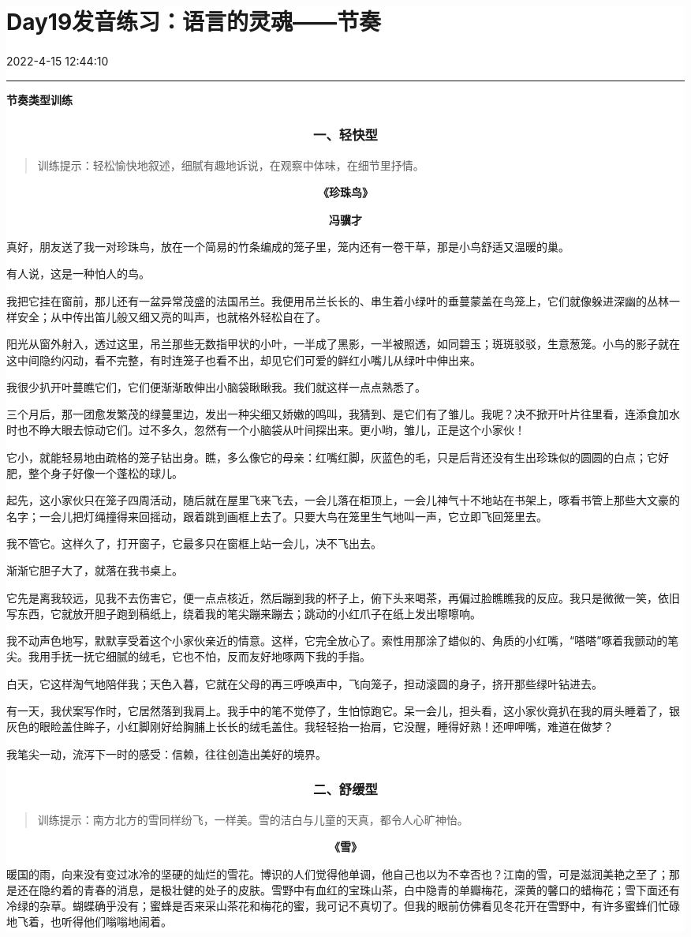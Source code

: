 # Day19发音练习：语言的灵魂——节奏

2022-4-15 12:44:10

---



**节奏类型训练**



<h3 align="center">一、轻快型</h3>

> 训练提示：轻松愉快地叙述，细腻有趣地诉说，在观察中体味，在细节里抒情。

<p align="center"><b>《珍珠鸟》</b></p>

<p align="center"><b>冯骥才</b></p>

真好，朋友送了我一对珍珠鸟，放在一个简易的竹条编成的笼子里，笼内还有一卷干草，那是小鸟舒适又温暖的巢。

有人说，这是一种怕人的鸟。

我把它挂在窗前，那儿还有一盆异常茂盛的法国吊兰。我便用吊兰长长的、串生着小绿叶的垂蔓蒙盖在鸟笼上，它们就像躲进深幽的丛林一样安全；从中传出笛儿般又细又亮的叫声，也就格外轻松自在了。

阳光从窗外射入，透过这里，吊兰那些无数指甲状的小叶，一半成了黑影，一半被照透，如同碧玉；斑斑驳驳，生意葱笼。小鸟的影子就在这中间隐约闪动，看不完整，有时连笼子也看不出，却见它们可爱的鲜红小嘴儿从绿叶中伸出来。

我很少扒开叶蔓瞧它们，它们便渐渐敢伸出小脑袋瞅瞅我。我们就这样一点点熟悉了。

三个月后，那一团愈发繁茂的绿蔓里边，发出一种尖细又娇嫩的鸣叫，我猜到、是它们有了雏儿。我呢？决不掀开叶片往里看，连添食加水时也不睁大眼去惊动它们。过不多久，忽然有一个小脑袋从叶间探出来。更小哟，雏儿，正是这个小家伙！

它小，就能轻易地由疏格的笼子钻出身。瞧，多么像它的母亲：红嘴红脚，灰蓝色的毛，只是后背还没有生出珍珠似的圆圆的白点；它好肥，整个身子好像一个蓬松的球儿。

起先，这小家伙只在笼子四周活动，随后就在屋里飞来飞去，一会儿落在柜顶上，一会儿神气十不地站在书架上，啄看书管上那些大文豪的名字；一会儿把灯绳撞得来回摇动，跟着跳到画框上去了。只要大鸟在笼里生气地叫一声，它立即飞回笼里去。

我不管它。这样久了，打开窗子，它最多只在窗框上站一会儿，决不飞出去。

渐渐它胆子大了，就落在我书桌上。

它先是离我较远，见我不去伤害它，便一点点核近，然后蹦到我的杯子上，俯下头来喝茶，再偏过脸瞧瞧我的反应。我只是微微一笑，依旧写东西，它就放开胆子跑到稿纸上，绕着我的笔尖蹦来蹦去；跳动的小红爪子在纸上发出嚓嚓响。

我不动声色地写，默默享受着这个小家伙亲近的情意。这样，它完全放心了。索性用那涂了蜡似的、角质的小红嘴，“嗒嗒”啄着我颤动的笔尖。我用手抚一抚它细腻的绒毛，它也不怕，反而友好地啄两下我的手指。

白天，它这样淘气地陪伴我；天色入暮，它就在父母的再三呼唤声中，飞向笼子，担动滚圆的身子，挤开那些绿叶钻进去。

有一天，我伏案写作时，它居然落到我肩上。我手中的笔不觉停了，生怕惊跑它。呆一会儿，担头看，这小家伙竟扒在我的肩头睡着了，银灰色的眼睑盖住眸子，小红脚刚好给胸脯上长长的绒毛盖住。我轻轻抬一抬肩，它没醒，睡得好熟！还呷呷嘴，难道在做梦？

我笔尖一动，流泻下一时的感受：信赖，往往创造出美好的境界。



<h3 align="center">二、舒缓型</h3>

> 训练提示：南方北方的雪同样纷飞，一样美。雪的洁白与儿童的天真，都令人心旷神怡。

<p align="center"><b>《雪》</b></p>

暖国的雨，向来没有变过冰冷的坚硬的灿烂的雪花。博识的人们觉得他单调，他自己也以为不幸否也？江南的雪，可是滋润美艳之至了；那是还在隐约着的青春的消息，是极壮健的处子的皮肤。雪野中有血红的宝珠山茶，白中隐青的单瓣梅花，深黄的馨口的蜡梅花；雪下面还有冷绿的杂草。蝴蝶确乎没有；蜜蜂是否来采山茶花和梅花的蜜，我可记不真切了。但我的眼前仿佛看见冬花开在雪野中，有许多蜜蜂们忙碌地飞着，也听得他们嗡嗡地闹着。
